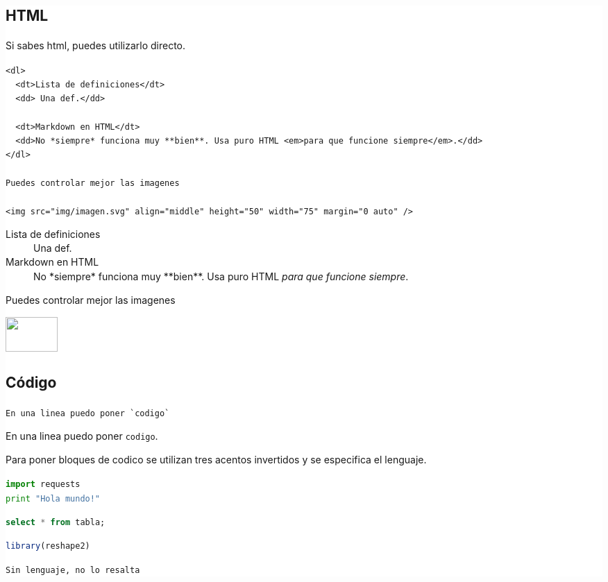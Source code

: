 ## HTML

Si sabes html, puedes utilizarlo directo.

```
<dl>
  <dt>Lista de definiciones</dt>
  <dd> Una def.</dd>

  <dt>Markdown en HTML</dt>
  <dd>No *siempre* funciona muy **bien**. Usa puro HTML <em>para que funcione siempre</em>.</dd>
</dl>

Puedes controlar mejor las imagenes

<img src="img/imagen.svg" align="middle" height="50" width="75" margin="0 auto" />
```

<dl>
  <dt>Lista de definiciones</dt>
  <dd> Una def.</dd>

  <dt>Markdown en HTML</dt>
  <dd>No *siempre* funciona muy **bien**. Usa puro HTML <em>para que funcione siempre</em>.</dd>
</dl>

Puedes controlar mejor las imagenes

<img src="img/imagen.svg" align="middle" height="50" width="75" margin="0 auto" />

## Código

```
En una linea puedo poner `codigo`
```

En una linea puedo poner `codigo`.

Para poner bloques de codico se utilizan tres acentos invertidos y se especifica el lenguaje.

```python
import requests
print "Hola mundo!"
```

```sql
select * from tabla;
```

```r
library(reshape2)
```

```
Sin lenguaje, no lo resalta
```

